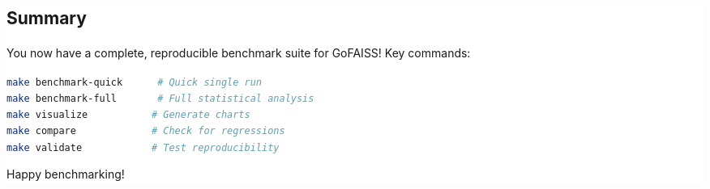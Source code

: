 ## Summary

You now have a complete, reproducible benchmark suite for GoFAISS! Key commands:

```bash
make benchmark-quick      # Quick single run
make benchmark-full       # Full statistical analysis
make visualize           # Generate charts
make compare             # Check for regressions
make validate            # Test reproducibility
```

Happy benchmarking! 